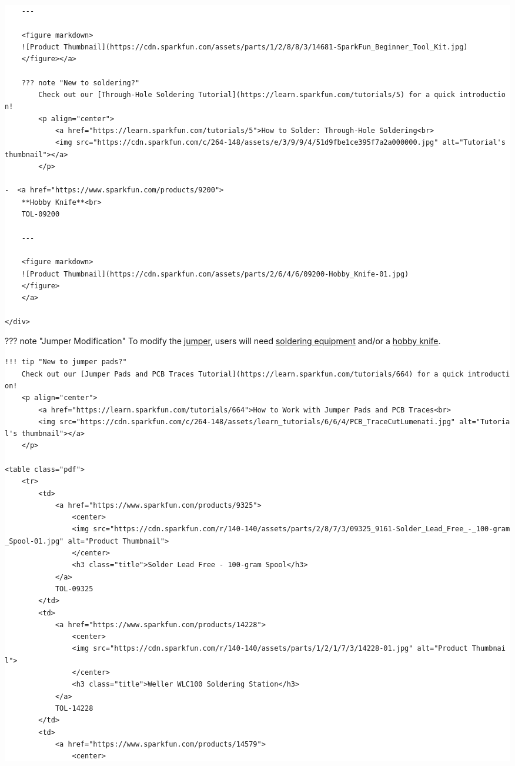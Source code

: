 		---

		<figure markdown>
		![Product Thumbnail](https://cdn.sparkfun.com/assets/parts/1/2/8/8/3/14681-SparkFun_Beginner_Tool_Kit.jpg)
		</figure></a>

		??? note "New to soldering?"
			Check out our [Through-Hole Soldering Tutorial](https://learn.sparkfun.com/tutorials/5) for a quick introduction!
			<p align="center">
				<a href="https://learn.sparkfun.com/tutorials/5">How to Solder: Through-Hole Soldering<br>
				<img src="https://cdn.sparkfun.com/c/264-148/assets/e/3/9/9/4/51d9fbe1ce395f7a2a000000.jpg" alt="Tutorial's thumbnail"></a>
			</p>
	
	-  <a href="https://www.sparkfun.com/products/9200">
		**Hobby Knife**<br>
		TOL-09200

		---

		<figure markdown>
		![Product Thumbnail](https://cdn.sparkfun.com/assets/parts/2/6/4/6/09200-Hobby_Knife-01.jpg)
		</figure>
		</a>

	</div>



??? note "Jumper Modification"
	To modify the [jumper](hardware_overview/#jumper), users will need [soldering equipment](https://www.sparkfun.com/categories/49) and/or a [hobby knife](https://www.sparkfun.com/categories/379).

	!!! tip "New to jumper pads?"
		Check out our [Jumper Pads and PCB Traces Tutorial](https://learn.sparkfun.com/tutorials/664) for a quick introduction!
		<p align="center">
			<a href="https://learn.sparkfun.com/tutorials/664">How to Work with Jumper Pads and PCB Traces<br>
			<img src="https://cdn.sparkfun.com/c/264-148/assets/learn_tutorials/6/6/4/PCB_TraceCutLumenati.jpg" alt="Tutorial's thumbnail"></a>
		</p>

	<table class="pdf">
		<tr>
			<td>
				<a href="https://www.sparkfun.com/products/9325">
					<center>
					<img src="https://cdn.sparkfun.com/r/140-140/assets/parts/2/8/7/3/09325_9161-Solder_Lead_Free_-_100-gram_Spool-01.jpg" alt="Product Thumbnail">
					</center>
					<h3 class="title">Solder Lead Free - 100-gram Spool</h3>
				</a>
				TOL-09325
			</td>
			<td>
				<a href="https://www.sparkfun.com/products/14228">
					<center>
					<img src="https://cdn.sparkfun.com/r/140-140/assets/parts/1/2/1/7/3/14228-01.jpg" alt="Product Thumbnail">
					</center>
					<h3 class="title">Weller WLC100 Soldering Station</h3>
				</a>
				TOL-14228
			</td>
			<td>
				<a href="https://www.sparkfun.com/products/14579">
					<center>